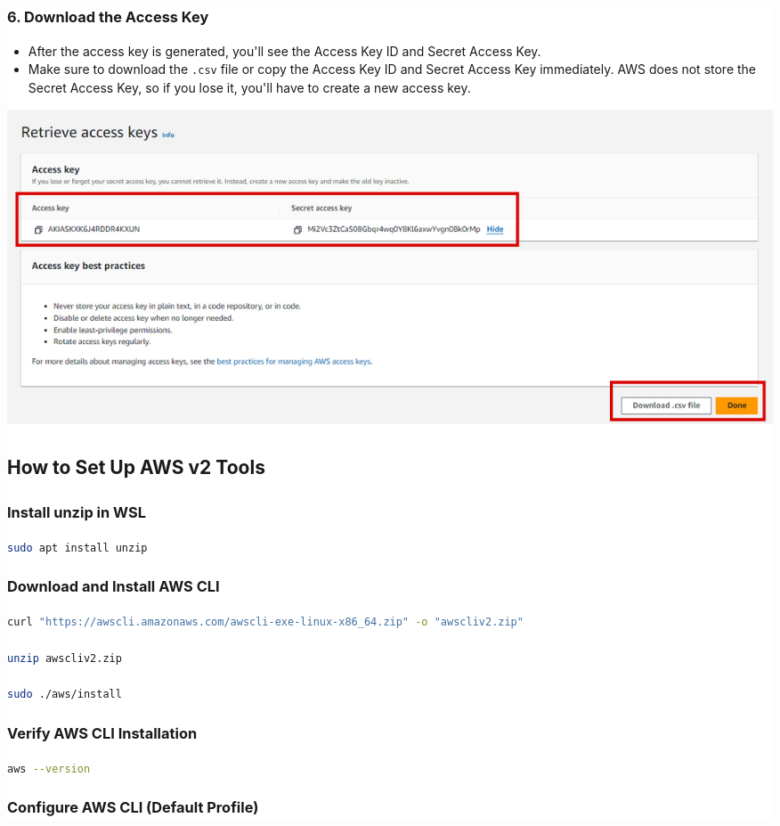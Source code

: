 ### 6. Download the Access Key

- After the access key is generated, you'll see the Access Key ID and Secret Access Key.
- Make sure to download the `.csv` file or copy the Access Key ID and Secret Access Key immediately. AWS does not store the Secret Access Key, so if you lose it, you'll have to create a new access key.

![](img/keysConsole-04.jpg)

## **How to Set Up AWS v2 Tools**

### **Install unzip in WSL**

```bash
sudo apt install unzip
```

### **Download and Install AWS CLI**

```bash
curl "https://awscli.amazonaws.com/awscli-exe-linux-x86_64.zip" -o "awscliv2.zip"

unzip awscliv2.zip

sudo ./aws/install
```

### **Verify AWS CLI Installation**

```bash
aws --version
```

### **Configure AWS CLI (Default Profile)**
